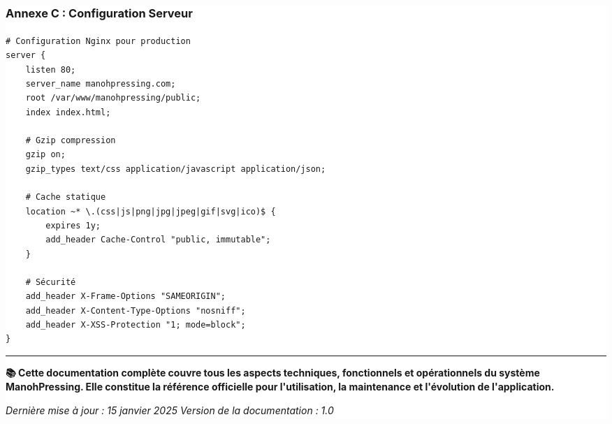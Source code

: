 ### **Annexe C : Configuration Serveur**
```nginx
# Configuration Nginx pour production
server {
    listen 80;
    server_name manohpressing.com;
    root /var/www/manohpressing/public;
    index index.html;

    # Gzip compression
    gzip on;
    gzip_types text/css application/javascript application/json;

    # Cache statique
    location ~* \.(css|js|png|jpg|jpeg|gif|svg|ico)$ {
        expires 1y;
        add_header Cache-Control "public, immutable";
    }

    # Sécurité
    add_header X-Frame-Options "SAMEORIGIN";
    add_header X-Content-Type-Options "nosniff";
    add_header X-XSS-Protection "1; mode=block";
}
```

---

**📚 Cette documentation complète couvre tous les aspects techniques, fonctionnels et opérationnels du système ManohPressing. Elle constitue la référence officielle pour l'utilisation, la maintenance et l'évolution de l'application.**

*Dernière mise à jour : 15 janvier 2025*
*Version de la documentation : 1.0*
